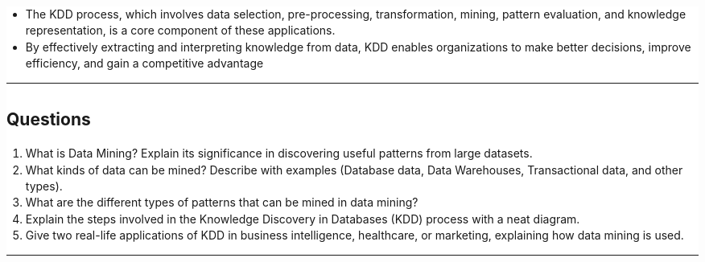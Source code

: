 - The KDD process, which involves data selection, pre-processing, transformation, mining, pattern evaluation, and knowledge representation, is a core component of these applications.
- By effectively extracting and interpreting knowledge from data, KDD enables organizations to make better decisions, improve efficiency, and gain a competitive advantage

---

## Questions

1. What is Data Mining? Explain its significance in discovering useful patterns from large datasets.
2. What kinds of data can be mined? Describe with examples (Database data, Data Warehouses, Transactional data, and other types).
3. What are the different types of patterns that can be mined in data mining?
4. Explain the steps involved in the Knowledge Discovery in Databases (KDD) process with a neat diagram.
5. Give two real-life applications of KDD in business intelligence, healthcare, or marketing, explaining how data mining is used.

---
